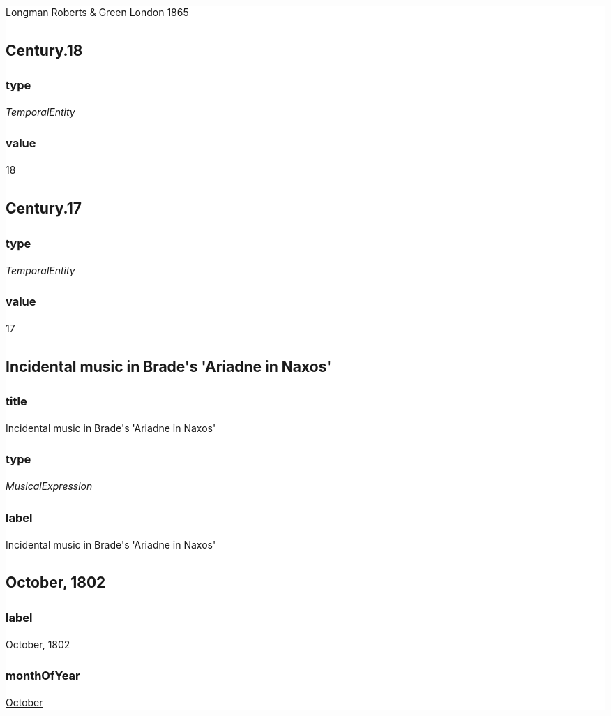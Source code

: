
Longman Roberts & Green London 1865

## Century.18

### type


*TemporalEntity*

### value


18

## Century.17

### type


*TemporalEntity*

### value


17

## Incidental music in Brade's 'Ariadne in Naxos'

### title


Incidental music in Brade's 'Ariadne in Naxos'

### type


*MusicalExpression*

### label


Incidental music in Brade's 'Ariadne in Naxos'

## October, 1802

### label


October, 1802

### monthOfYear


[October](#October)
